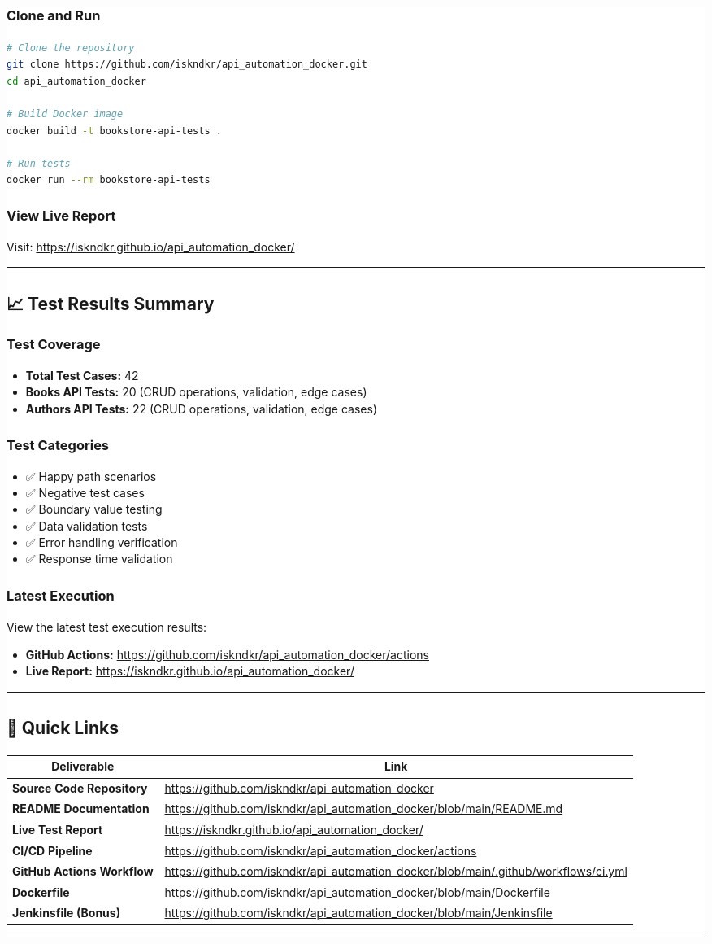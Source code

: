 ### Clone and Run
```bash
# Clone the repository
git clone https://github.com/iskndkr/api_automation_docker.git
cd api_automation_docker

# Build Docker image
docker build -t bookstore-api-tests .

# Run tests
docker run --rm bookstore-api-tests
```

### View Live Report
Visit: https://iskndkr.github.io/api_automation_docker/

---

## 📈 Test Results Summary

### Test Coverage
- **Total Test Cases:** 42
- **Books API Tests:** 20 (CRUD operations, validation, edge cases)
- **Authors API Tests:** 22 (CRUD operations, validation, edge cases)

### Test Categories
- ✅ Happy path scenarios
- ✅ Negative test cases
- ✅ Boundary value testing
- ✅ Data validation tests
- ✅ Error handling verification
- ✅ Response time validation

### Latest Execution
View the latest test execution results:
- **GitHub Actions:** https://github.com/iskndkr/api_automation_docker/actions
- **Live Report:** https://iskndkr.github.io/api_automation_docker/

---

## 🔗 Quick Links

| Deliverable | Link |
|-------------|------|
| **Source Code Repository** | https://github.com/iskndkr/api_automation_docker |
| **README Documentation** | https://github.com/iskndkr/api_automation_docker/blob/main/README.md |
| **Live Test Report** | https://iskndkr.github.io/api_automation_docker/ |
| **CI/CD Pipeline** | https://github.com/iskndkr/api_automation_docker/actions |
| **GitHub Actions Workflow** | https://github.com/iskndkr/api_automation_docker/blob/main/.github/workflows/ci.yml |
| **Dockerfile** | https://github.com/iskndkr/api_automation_docker/blob/main/Dockerfile |
| **Jenkinsfile (Bonus)** | https://github.com/iskndkr/api_automation_docker/blob/main/Jenkinsfile |

---